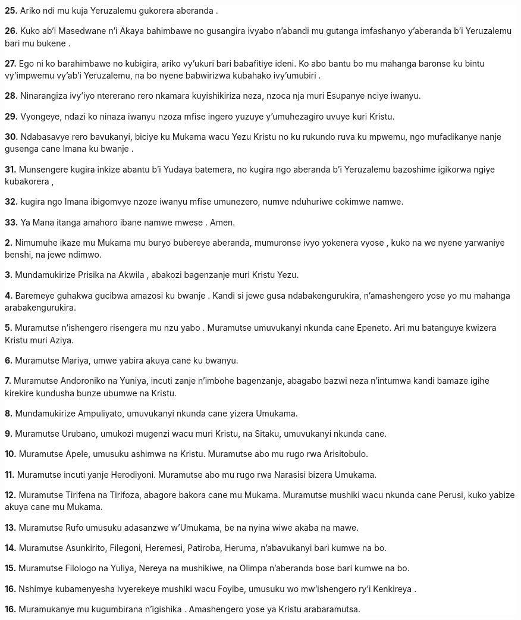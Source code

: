 **25.** Ariko ndi mu kuja Yeruzalemu gukorera aberanda .

**26.** Kuko ab’i Masedwane n’i Akaya bahimbawe no gusangira ivyabo n’abandi mu gutanga imfashanyo y’aberanda b’i Yeruzalemu bari mu bukene .

**27.** Ego ni ko barahimbawe no kubigira, ariko vy’ukuri bari babafitiye ideni. Ko abo bantu bo mu mahanga baronse ku bintu vy’impwemu vy’ab’i Yeruzalemu, na bo nyene babwirizwa kubahako ivy’umubiri .

**28.** Ninarangiza ivy’iyo ntererano rero nkamara kuyishikiriza neza, nzoca nja muri Esupanye nciye iwanyu.

**29.** Vyongeye, ndazi ko ninaza iwanyu nzoza mfise ingero yuzuye y’umuhezagiro uvuye kuri Kristu.

**30.** Ndabasavye rero bavukanyi, biciye ku Mukama wacu Yezu Kristu no ku rukundo ruva ku mpwemu, ngo mufadikanye nanje gusenga cane Imana ku bwanje .

**31.** Munsengere kugira inkize abantu b’i Yudaya batemera, no kugira ngo aberanda b’i Yeruzalemu bazoshime igikorwa ngiye kubakorera ,

**32.** kugira ngo Imana ibigomvye nzoze iwanyu mfise umunezero, numve nduhuriwe cokimwe namwe.

**33.** Ya Mana itanga amahoro ibane namwe mwese . Amen.

**2.** Nimumuhe ikaze mu Mukama mu buryo bubereye aberanda, mumuronse ivyo yokenera vyose , kuko na we nyene yarwaniye benshi, na jewe ndimwo.

**3.** Mundamukirize Prisika na Akwila , abakozi bagenzanje muri Kristu Yezu.

**4.** Baremeye guhakwa gucibwa amazosi ku bwanje . Kandi si jewe gusa ndabakengurukira, n’amashengero yose yo mu mahanga arabakengurukira.

**5.** Muramutse n’ishengero risengera mu nzu yabo . Muramutse umuvukanyi nkunda cane Epeneto. Ari mu batanguye kwizera Kristu muri Aziya.

**6.** Muramutse Mariya, umwe yabira akuya cane ku bwanyu.

**7.** Muramutse Andoroniko na Yuniya, incuti zanje n’imbohe bagenzanje, abagabo bazwi neza n’intumwa kandi bamaze igihe kirekire kundusha bunze ubumwe na Kristu.

**8.** Mundamukirize Ampuliyato, umuvukanyi nkunda cane yizera Umukama.

**9.** Muramutse Urubano, umukozi mugenzi wacu muri Kristu, na Sitaku, umuvukanyi nkunda cane.

**10.** Muramutse Apele, umusuku ashimwa na Kristu. Muramutse abo mu rugo rwa Arisitobulo.

**11.** Muramutse incuti yanje Herodiyoni. Muramutse abo mu rugo rwa Narasisi bizera Umukama.

**12.** Muramutse Tirifena na Tirifoza, abagore bakora cane mu Mukama. Muramutse mushiki wacu nkunda cane Perusi, kuko yabize akuya cane mu Mukama.

**13.** Muramutse Rufo umusuku adasanzwe w’Umukama, be na nyina wiwe akaba na mawe.

**14.** Muramutse Asunkirito, Filegoni, Heremesi, Patiroba, Heruma, n’abavukanyi bari kumwe na bo.

**15.** Muramutse Filologo na Yuliya, Nereya na mushikiwe, na Olimpa n’aberanda bose bari kumwe na bo.

**16.** Nshimye kubamenyesha ivyerekeye mushiki wacu Foyibe, umusuku wo mw’ishengero ry’i Kenkireya .

**16.** Muramukanye mu kugumbirana n’igishika . Amashengero yose ya Kristu arabaramutsa.
